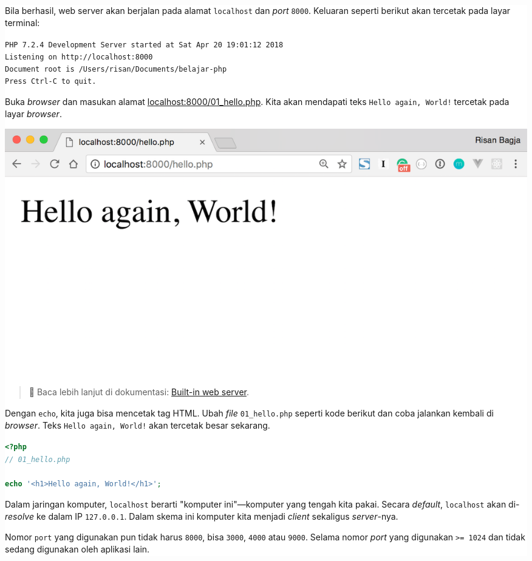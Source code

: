 Bila berhasil, web server akan berjalan pada alamat `localhost` dan *port* `8000`. Keluaran seperti berikut akan tercetak pada layar terminal:

```shell
PHP 7.2.4 Development Server started at Sat Apr 20 19:01:12 2018
Listening on http://localhost:8000
Document root is /Users/risan/Documents/belajar-php
Press Ctrl-C to quit.
```

Buka *browser* dan masukan alamat [localhost:8000/01_hello.php](http://localhost:8000/01_hello.php). Kita akan mendapati teks `Hello again, World!` tercetak pada layar *browser*.

![Tampilan pada browser](06-hello-again-world.png)

> 📘 Baca lebih lanjut di dokumentasi: [Built-in web server](https://secure.php.net/manual/en/features.commandline.webserver.php).

Dengan `echo`, kita juga bisa mencetak tag HTML. Ubah *file* `01_hello.php` seperti kode berikut dan coba jalankan kembali di *browser*. Teks `Hello again, World!` akan tercetak besar sekarang.

```php
<?php
// 01_hello.php

echo '<h1>Hello again, World!</h1>';
```

Dalam jaringan komputer, `localhost` berarti "komputer ini"—komputer yang tengah kita pakai. Secara *default*, `localhost` akan di-*resolve* ke dalam IP `127.0.0.1`. Dalam skema ini komputer kita menjadi *client* sekaligus *server*-nya.

Nomor `port` yang digunakan pun tidak harus `8000`, bisa `3000`, `4000` atau `9000`. Selama nomor *port* yang digunakan `>= 1024` dan tidak sedang digunakan oleh aplikasi lain.

